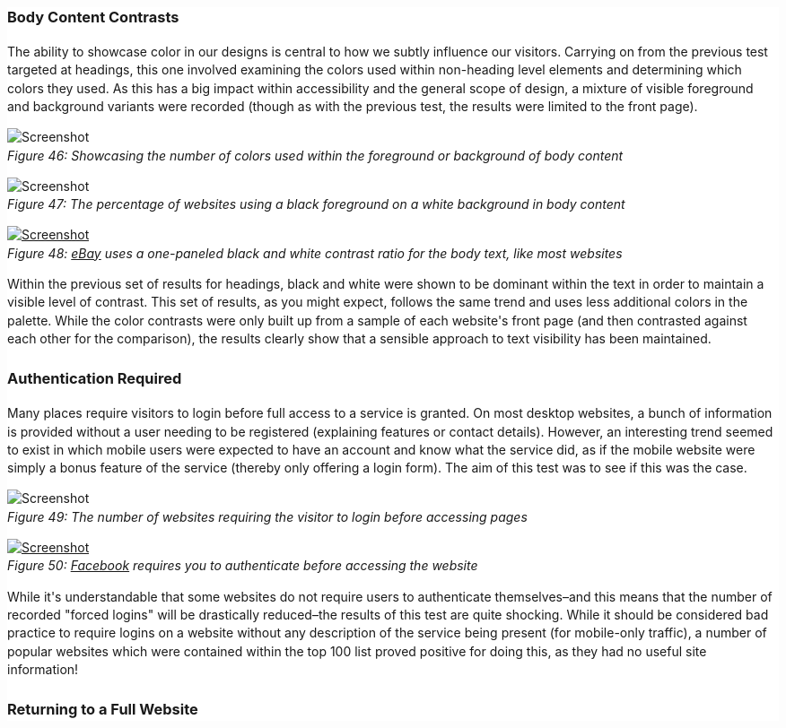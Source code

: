 ### Body Content Contrasts

The ability to showcase color in our designs is central to how we subtly influence our visitors. Carrying on from the previous test targeted at headings, this one involved examining the colors used within non-heading level elements and determining which colors they used. As this has a big impact within accessibility and the general scope of design, a mixture of visible foreground and background variants were recorded (though as with the previous test, the results were limited to the front page).

<img class="68647" title="SM04-46" src="https://archive.smashing.media/assets/344dbf88-fdf9-42bb-adb4-46f01eedd629/88628869-f04d-4574-940b-a1d36efe0bd2/sm04-46.jpg" alt="Screenshot" width="500" height="295" /><br>
<em>Figure 46: Showcasing the number of colors used within the foreground or background of body content</em>

<img class="68648" title="SM04-47" src="https://archive.smashing.media/assets/344dbf88-fdf9-42bb-adb4-46f01eedd629/41ef94c7-acb4-4fe6-b833-b6c87e2cae3c/sm04-47.jpg" alt="Screenshot" width="500" height="295" /><br>
<em>Figure 47: The percentage of websites using a black foreground on a white background in body content</em>

<a href="https://m.ebay.com"><img class="68649" title="SM04-48" src="https://archive.smashing.media/assets/344dbf88-fdf9-42bb-adb4-46f01eedd629/bf9931a3-dd7e-4b9a-8b17-f3d9619118c1/sm04-48.jpg" alt="Screenshot" width="500" height="365" /></a><br>
<em>Figure 48: <a href="https://m.ebay.com">eBay</a> uses a one-paneled black and white contrast ratio for the body text, like most websites</em>

Within the previous set of results for headings, black and white were shown to be dominant within the text in order to maintain a visible level of contrast. This set of results, as you might expect, follows the same trend and uses less additional colors in the palette. While the color contrasts were only built up from a sample of each website's front page (and then contrasted against each other for the comparison), the results clearly show that a sensible approach to text visibility has been maintained.</p>

### Authentication Required

Many places require visitors to login before full access to a service is granted. On most desktop websites, a bunch of information is provided without a user needing to be registered (explaining features or contact details). However, an interesting trend seemed to exist in which mobile users were expected to have an account and know what the service did, as if the mobile website were simply a bonus feature of the service (thereby only offering a login form). The aim of this test was to see if this was the case.

<img class="68650" title="SM04-49" src="https://archive.smashing.media/assets/344dbf88-fdf9-42bb-adb4-46f01eedd629/791b97d7-60fa-4cca-a882-5bc4fdd96ef5/sm04-49.jpg" alt="Screenshot" width="500" height="295" /><br>
<em>Figure 49: The number of websites requiring the visitor to login before accessing pages</em>

<a href="https://m.facebook.com"><img class="68651" title="SM04-50" src="https://archive.smashing.media/assets/344dbf88-fdf9-42bb-adb4-46f01eedd629/fb0aac6a-ebe0-4006-81fa-eeb1430ea889/sm04-50.jpg" alt="Screenshot" width="500" height="305" /></a><br>
<em>Figure 50: <a href="https://m.facebook.com">Facebook</a> requires you to authenticate before accessing the website</em>

While it's understandable that some websites do not require users to authenticate themselves–and this means that the number of recorded "forced logins" will be drastically reduced–the results of this test are quite shocking. While it should be considered bad practice to require logins on a website without any description of the service being present (for mobile-only traffic), a number of popular websites which were contained within the top 100 list proved positive for doing this, as they had no useful site information!

### Returning to a Full Website
